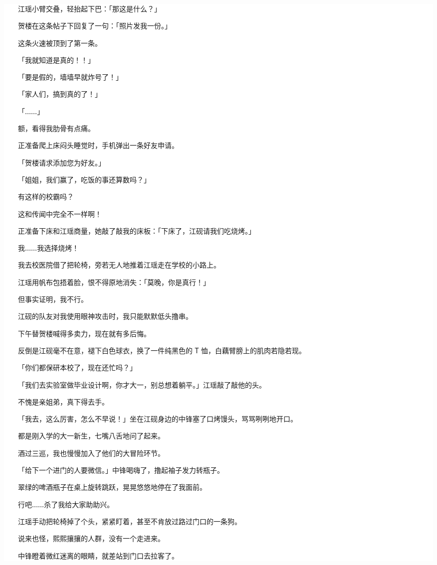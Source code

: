 &emsp;&emsp;江瑶小臂交叠，轻抬起下巴：「那这是什么？」  
  
&emsp;&emsp;贺楼在这条帖子下回复了一句：「照片发我一份。」  
  
&emsp;&emsp;这条火速被顶到了第一条。  
  
&emsp;&emsp;「我就知道是真的！！」  
  
&emsp;&emsp;「要是假的，墙墙早就炸号了！」  
  
&emsp;&emsp;「家人们，搞到真的了！」  
  
&emsp;&emsp;「……」  
  
&emsp;&emsp;额，看得我肋骨有点痛。  
  
&emsp;&emsp;正准备爬上床闷头睡觉时，手机弹出一条好友申请。  
  
&emsp;&emsp;「贺楼请求添加您为好友。」  
  
&emsp;&emsp;「姐姐，我们赢了，吃饭的事还算数吗？」  
  
&emsp;&emsp;有这样的校霸吗？  
  
&emsp;&emsp;这和传闻中完全不一样啊！  
  
&emsp;&emsp;正准备下床和江瑶商量，她敲了敲我的床板：「下床了，江砚请我们吃烧烤。」  
  
&emsp;&emsp;我……我选择烧烤！  
  
&emsp;&emsp;我去校医院借了把轮椅，旁若无人地推着江瑶走在学校的小路上。  
  
&emsp;&emsp;江瑶用帆布包捂着脸，恨不得原地消失：「莫晚，你是真行！」  
  
&emsp;&emsp;但事实证明，我不行。  
  
&emsp;&emsp;江砚的队友对我使用眼神攻击时，我只能默默低头撸串。  
  
&emsp;&emsp;下午替贺楼喊得多卖力，现在就有多后悔。  
  
&emsp;&emsp;反倒是江砚毫不在意，褪下白色球衣，换了一件纯黑色的 T 恤，白藕臂膀上的肌肉若隐若现。  
  
&emsp;&emsp;「你们都保研本校了，现在还忙吗？」  
  
&emsp;&emsp;「我们去实验室做毕业设计啊，你才大一，别总想着躺平。」江瑶敲了敲他的头。  
  
&emsp;&emsp;不愧是亲姐弟，真下得去手。  
  
&emsp;&emsp;「我去，这么厉害，怎么不早说！」坐在江砚身边的中锋塞了口烤馒头，骂骂咧咧地开口。  
  
&emsp;&emsp;都是刚入学的大一新生，七嘴八舌地问了起来。  
  
&emsp;&emsp;酒过三巡，我也慢慢加入了他们的大冒险环节。  
  
&emsp;&emsp;「给下一个进门的人要微信。」中锋喝嗨了，撸起袖子发力转瓶子。  
  
&emsp;&emsp;翠绿的啤酒瓶子在桌上旋转跳跃，晃晃悠悠地停在了我面前。  
  
&emsp;&emsp;行吧……杀了我给大家助助兴。  
  
&emsp;&emsp;江瑶手动把轮椅掉了个头，紧紧盯着，甚至不肯放过路过门口的一条狗。  
  
&emsp;&emsp;说来也怪，熙熙攘攘的人群，没有一个走进来。  
  
&emsp;&emsp;中锋瞪着微红迷离的眼睛，就差站到门口去拉客了。  
  